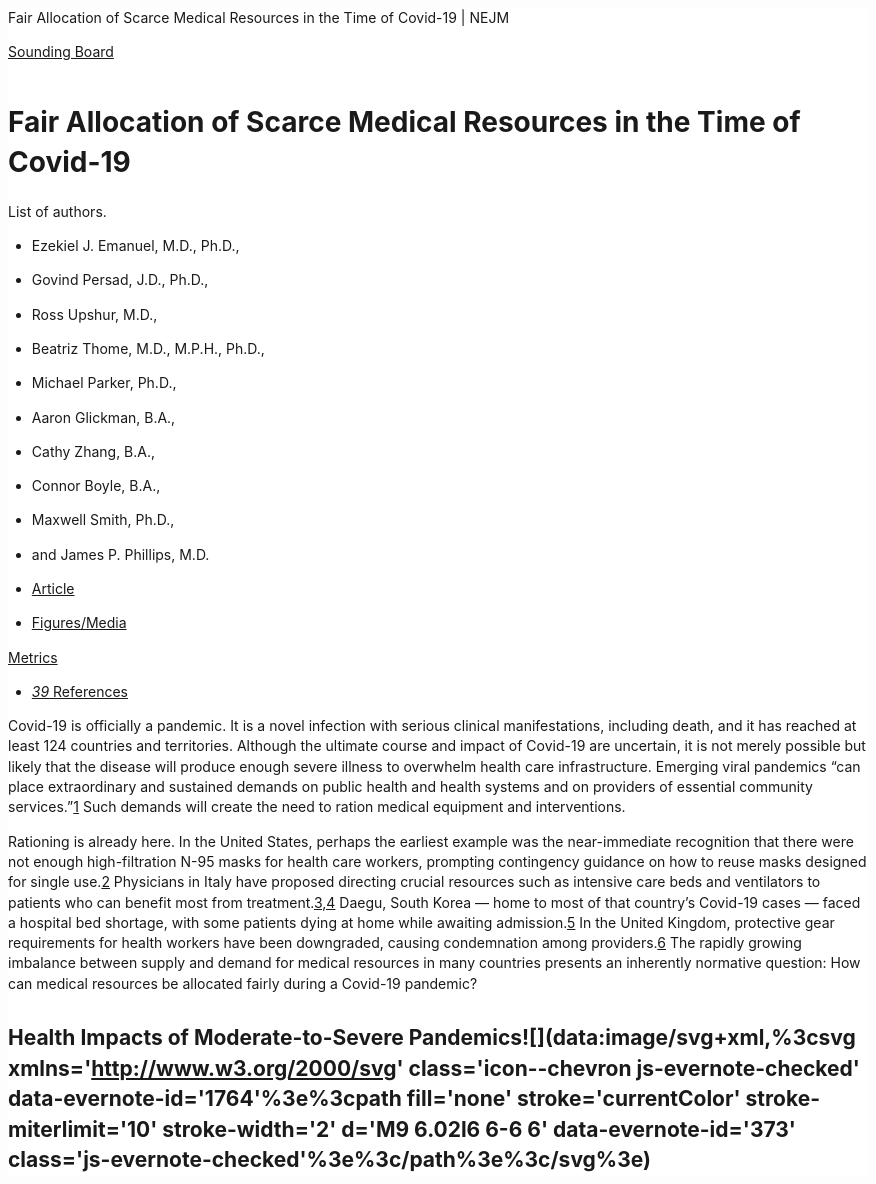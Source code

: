 Fair Allocation of Scarce Medical Resources in the Time of Covid-19 | NEJM

[Sounding Board](https://www.nejm.org/medical-articles/sounding-board)

# Fair Allocation of Scarce Medical Resources in the Time of Covid-19

List of authors.

- Ezekiel J. Emanuel, M.D., Ph.D.,
- Govind Persad, J.D., Ph.D.,
- Ross Upshur, M.D.,
- Beatriz Thome, M.D., M.P.H., Ph.D.,
- Michael Parker, Ph.D.,
- Aaron Glickman, B.A.,
- Cathy Zhang, B.A.,
- Connor Boyle, B.A.,
- Maxwell Smith, Ph.D.,
- and James P. Phillips, M.D.

- [Article](https://www.nejm.org/doi/full/10.1056/NEJMsb2005114#full)

- [Figures/Media](https://www.nejm.org/doi/full/10.1056/NEJMsb2005114#figures_media)

 [Metrics](https://www.nejm.org/doi/metrics/10.1056/NEJMsb2005114)

- [*39* References](https://www.nejm.org/doi/full/10.1056/NEJMsb2005114#article_references)

Covid-19 is officially a pandemic. It is a novel infection with serious clinical manifestations, including death, and it has reached at least 124 countries and territories. Although the ultimate course and impact of Covid-19 are uncertain, it is not merely possible but likely that the disease will produce enough severe illness to overwhelm health care infrastructure. Emerging viral pandemics “can place extraordinary and sustained demands on public health and health systems and on providers of essential community services.”[1](https://www.nejm.org/doi/full/10.1056/NEJMsb2005114#) Such demands will create the need to ration medical equipment and interventions.

Rationing is already here. In the United States, perhaps the earliest example was the near-immediate recognition that there were not enough high-filtration N-95 masks for health care workers, prompting contingency guidance on how to reuse masks designed for single use.[2](https://www.nejm.org/doi/full/10.1056/NEJMsb2005114#) Physicians in Italy have proposed directing crucial resources such as intensive care beds and ventilators to patients who can benefit most from treatment.[3,4](https://www.nejm.org/doi/full/10.1056/NEJMsb2005114#) Daegu, South Korea — home to most of that country’s Covid-19 cases — faced a hospital bed shortage, with some patients dying at home while awaiting admission.[5](https://www.nejm.org/doi/full/10.1056/NEJMsb2005114#) In the United Kingdom, protective gear requirements for health workers have been downgraded, causing condemnation among providers.[6](https://www.nejm.org/doi/full/10.1056/NEJMsb2005114#) The rapidly growing imbalance between supply and demand for medical resources in many countries presents an inherently normative question: How can medical resources be allocated fairly during a Covid-19 pandemic?

## Health Impacts of Moderate-to-Severe Pandemics![](data:image/svg+xml,%3csvg xmlns='http://www.w3.org/2000/svg' class='icon--chevron js-evernote-checked' data-evernote-id='1764'%3e%3cpath fill='none' stroke='currentColor' stroke-miterlimit='10' stroke-width='2' d='M9 6.02l6 6-6 6' data-evernote-id='373' class='js-evernote-checked'%3e%3c/path%3e%3c/svg%3e)

